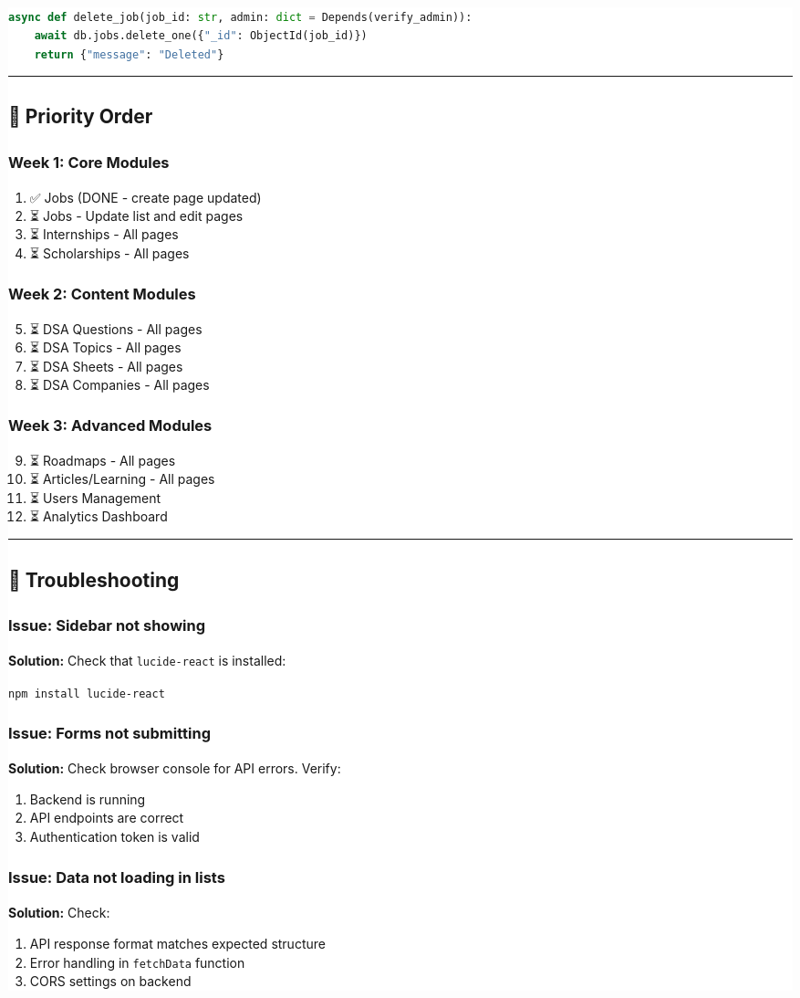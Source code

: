 ```python
async def delete_job(job_id: str, admin: dict = Depends(verify_admin)):
    await db.jobs.delete_one({"_id": ObjectId(job_id)})
    return {"message": "Deleted"}
```

---

## 🎯 Priority Order

### Week 1: Core Modules
1. ✅ Jobs (DONE - create page updated)
2. ⏳ Jobs - Update list and edit pages
3. ⏳ Internships - All pages
4. ⏳ Scholarships - All pages

### Week 2: Content Modules
5. ⏳ DSA Questions - All pages
6. ⏳ DSA Topics - All pages
7. ⏳ DSA Sheets - All pages
8. ⏳ DSA Companies - All pages

### Week 3: Advanced Modules
9. ⏳ Roadmaps - All pages
10. ⏳ Articles/Learning - All pages
11. ⏳ Users Management
12. ⏳ Analytics Dashboard

---

## 🐛 Troubleshooting

### Issue: Sidebar not showing
**Solution:** Check that `lucide-react` is installed:
```bash
npm install lucide-react
```

### Issue: Forms not submitting
**Solution:** Check browser console for API errors. Verify:
1. Backend is running
2. API endpoints are correct
3. Authentication token is valid

### Issue: Data not loading in lists
**Solution:** Check:
1. API response format matches expected structure
2. Error handling in `fetchData` function
3. CORS settings on backend
